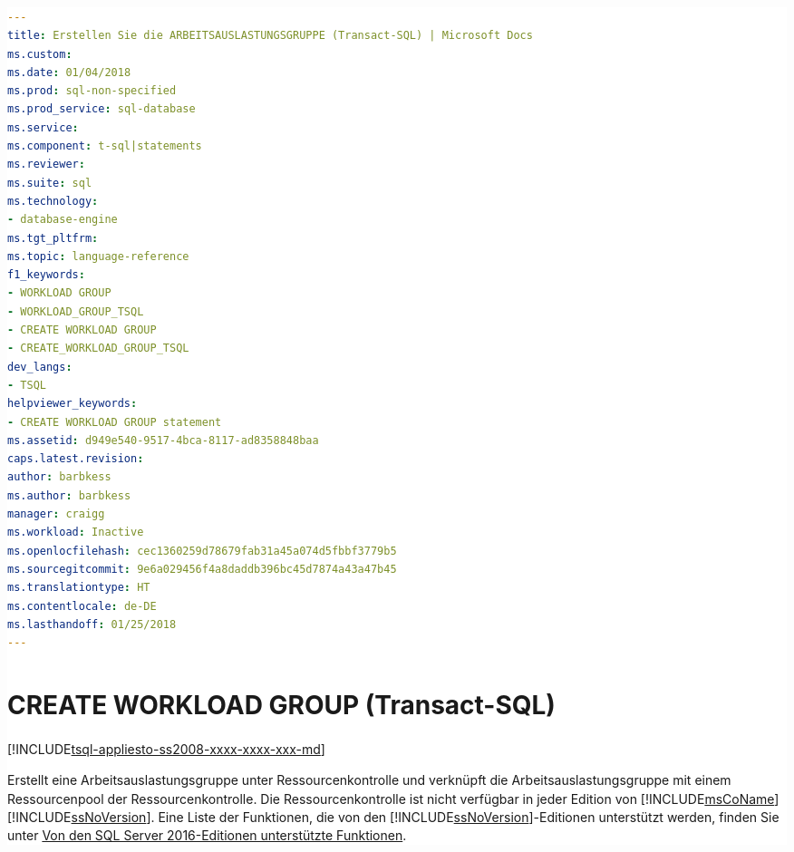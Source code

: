 ```yaml
---
title: Erstellen Sie die ARBEITSAUSLASTUNGSGRUPPE (Transact-SQL) | Microsoft Docs
ms.custom: 
ms.date: 01/04/2018
ms.prod: sql-non-specified
ms.prod_service: sql-database
ms.service: 
ms.component: t-sql|statements
ms.reviewer: 
ms.suite: sql
ms.technology:
- database-engine
ms.tgt_pltfrm: 
ms.topic: language-reference
f1_keywords:
- WORKLOAD GROUP
- WORKLOAD_GROUP_TSQL
- CREATE WORKLOAD GROUP
- CREATE_WORKLOAD_GROUP_TSQL
dev_langs:
- TSQL
helpviewer_keywords:
- CREATE WORKLOAD GROUP statement
ms.assetid: d949e540-9517-4bca-8117-ad8358848baa
caps.latest.revision: 
author: barbkess
ms.author: barbkess
manager: craigg
ms.workload: Inactive
ms.openlocfilehash: cec1360259d78679fab31a45a074d5fbbf3779b5
ms.sourcegitcommit: 9e6a029456f4a8daddb396bc45d7874a43a47b45
ms.translationtype: HT
ms.contentlocale: de-DE
ms.lasthandoff: 01/25/2018
---
```

# <a name="create-workload-group-transact-sql"></a>CREATE WORKLOAD GROUP (Transact-SQL)
[!INCLUDE[tsql-appliesto-ss2008-xxxx-xxxx-xxx-md](../../includes/tsql-appliesto-ss2008-xxxx-xxxx-xxx-md.md)]

  Erstellt eine Arbeitsauslastungsgruppe unter Ressourcenkontrolle und verknüpft die Arbeitsauslastungsgruppe mit einem Ressourcenpool der Ressourcenkontrolle. Die Ressourcenkontrolle ist nicht verfügbar in jeder Edition von [!INCLUDE[msCoName](../../includes/msconame-md.md)] [!INCLUDE[ssNoVersion](../../includes/ssnoversion-md.md)]. Eine Liste der Funktionen, die von den [!INCLUDE[ssNoVersion](../../includes/ssnoversion-md.md)]-Editionen unterstützt werden, finden Sie unter [Von den SQL Server 2016-Editionen unterstützte Funktionen](~/sql-server/editions-and-supported-features-for-sql-server-2016.md).  
  